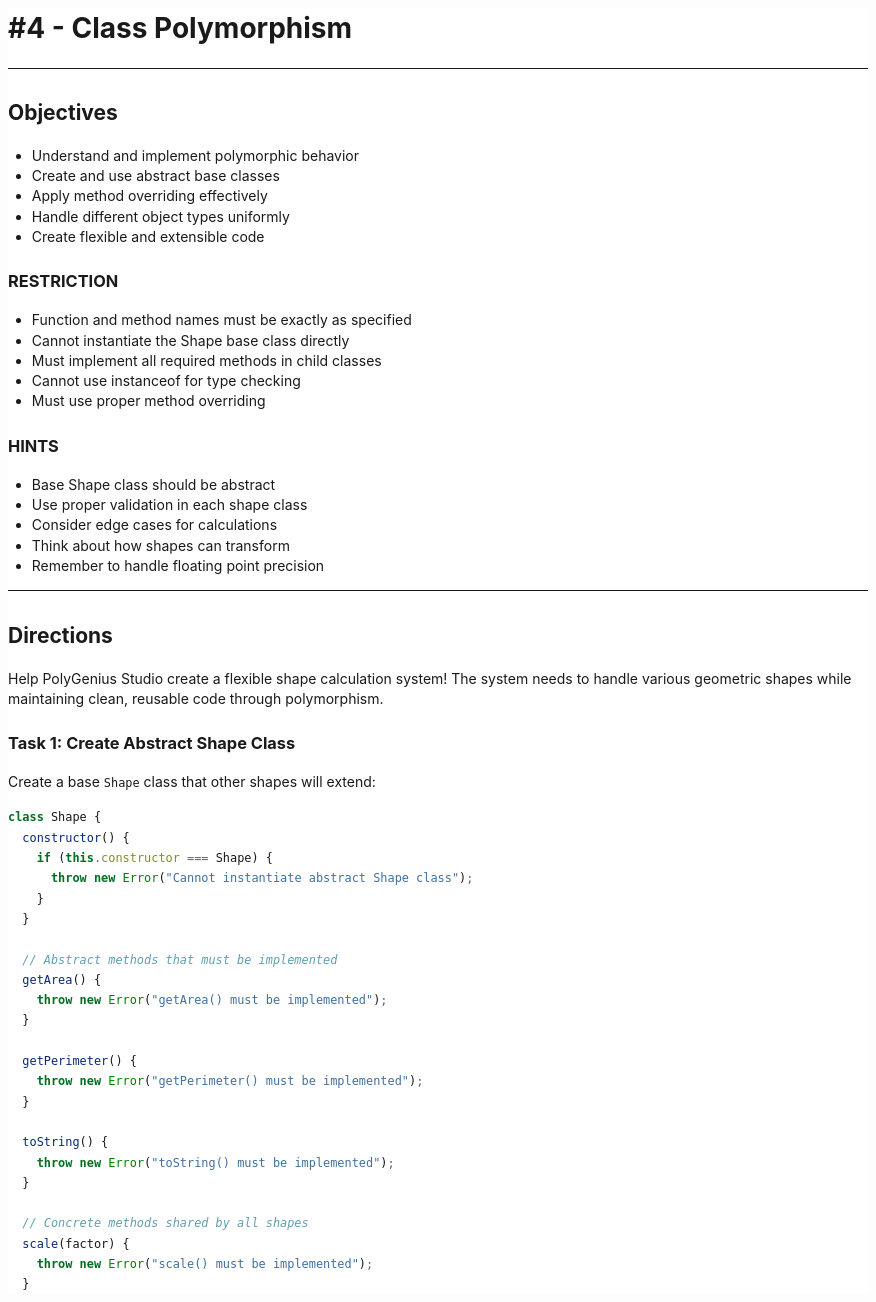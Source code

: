 # #4 - Class Polymorphism
---
## Objectives

- Understand and implement polymorphic behavior
- Create and use abstract base classes
- Apply method overriding effectively
- Handle different object types uniformly
- Create flexible and extensible code

### RESTRICTION
- Function and method names must be exactly as specified
- Cannot instantiate the Shape base class directly
- Must implement all required methods in child classes
- Cannot use instanceof for type checking
- Must use proper method overriding

### HINTS
- Base Shape class should be abstract
- Use proper validation in each shape class
- Consider edge cases for calculations
- Think about how shapes can transform
- Remember to handle floating point precision

---

## Directions

Help PolyGenius Studio create a flexible shape calculation system! The system needs to handle various geometric shapes while maintaining clean, reusable code through polymorphism.

### Task 1: Create Abstract Shape Class

Create a base `Shape` class that other shapes will extend:

```javascript
class Shape {
  constructor() {
    if (this.constructor === Shape) {
      throw new Error("Cannot instantiate abstract Shape class");
    }
  }

  // Abstract methods that must be implemented
  getArea() {
    throw new Error("getArea() must be implemented");
  }

  getPerimeter() {
    throw new Error("getPerimeter() must be implemented");
  }

  toString() {
    throw new Error("toString() must be implemented");
  }

  // Concrete methods shared by all shapes
  scale(factor) {
    throw new Error("scale() must be implemented");
  }

```